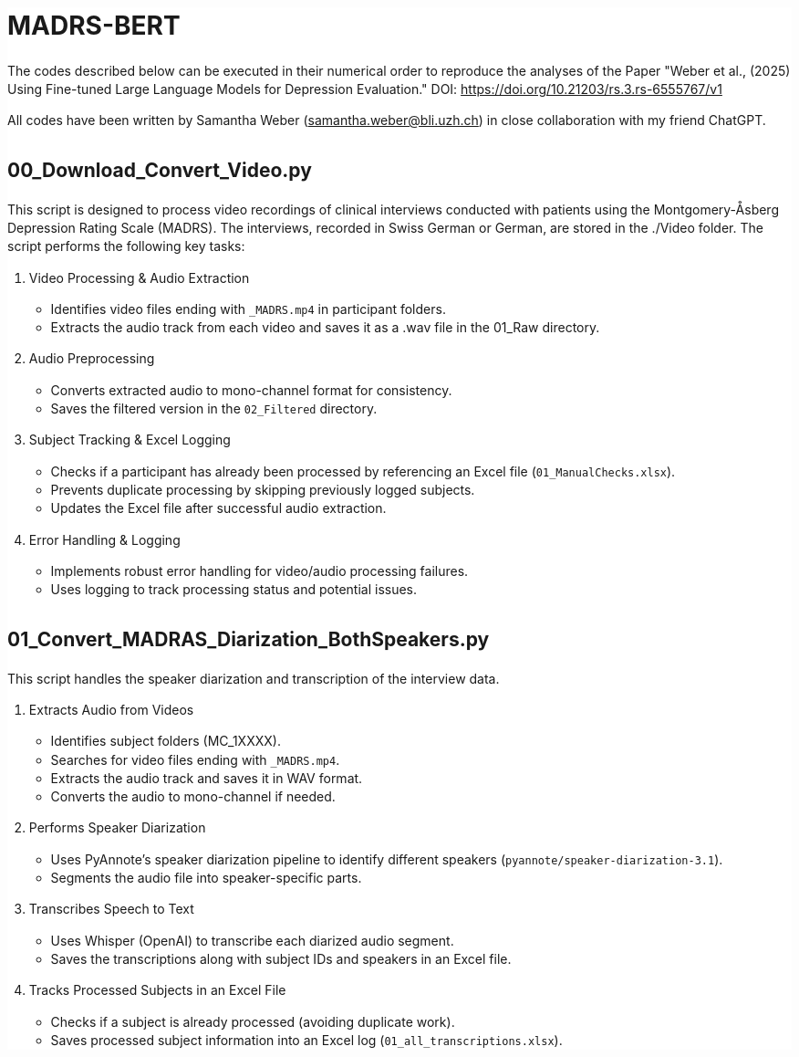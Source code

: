 # MADRS-BERT

The codes described below can be executed in their numerical order to reproduce the analyses of the Paper "Weber et al., (2025) Using Fine-tuned Large Language Models for Depression Evaluation."
DOI: https://doi.org/10.21203/rs.3.rs-6555767/v1

All codes have been written by Samantha Weber (samantha.weber@bli.uzh.ch) in close collaboration with my friend ChatGPT.

## 00_Download_Convert_Video.py

This script is designed to process video recordings of clinical interviews conducted with patients using the Montgomery-Åsberg Depression Rating Scale (MADRS). The interviews, recorded in Swiss German or German, are stored in the ./Video folder. 
The script performs the following key tasks:

1. Video Processing & Audio Extraction
   - Identifies video files ending with `_MADRS.mp4` in participant folders.
   - Extracts the audio track from each video and saves it as a .wav file in the 01_Raw directory.

2. Audio Preprocessing
   - Converts extracted audio to mono-channel format for consistency.
   - Saves the filtered version in the `02_Filtered` directory.

3. Subject Tracking & Excel Logging
   - Checks if a participant has already been processed by referencing an Excel file (`01_ManualChecks.xlsx`).
   - Prevents duplicate processing by skipping previously logged subjects.
   - Updates the Excel file after successful audio extraction.

4. Error Handling & Logging
   - Implements robust error handling for video/audio processing failures.
   - Uses logging to track processing status and potential issues.

## 01_Convert_MADRAS_Diarization_BothSpeakers.py

This script handles the speaker diarization and transcription of the interview data. 

1. Extracts Audio from Videos
   - Identifies subject folders (MC_1XXXX).
   - Searches for video files ending with `_MADRS.mp4`.
   - Extracts the audio track and saves it in WAV format.
   - Converts the audio to mono-channel if needed.

2. Performs Speaker Diarization
   - Uses PyAnnote’s speaker diarization pipeline to identify different speakers (`pyannote/speaker-diarization-3.1`).
   - Segments the audio file into speaker-specific parts.

3. Transcribes Speech to Text
   - Uses Whisper (OpenAI) to transcribe each diarized audio segment.
   - Saves the transcriptions along with subject IDs and speakers in an Excel file.

4. Tracks Processed Subjects in an Excel File
   - Checks if a subject is already processed (avoiding duplicate work).
   - Saves processed subject information into an Excel log (`01_all_transcriptions.xlsx`).
